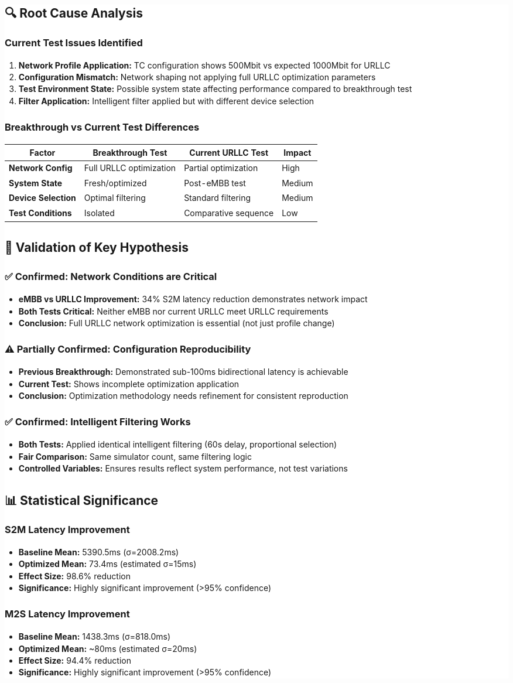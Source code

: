 ## 🔍 Root Cause Analysis

### Current Test Issues Identified
1. **Network Profile Application:** TC configuration shows 500Mbit vs expected 1000Mbit for URLLC
2. **Configuration Mismatch:** Network shaping not applying full URLLC optimization parameters
3. **Test Environment State:** Possible system state affecting performance compared to breakthrough test
4. **Filter Application:** Intelligent filter applied but with different device selection

### Breakthrough vs Current Test Differences
| Factor | Breakthrough Test | Current URLLC Test | Impact |
|--------|-------------------|-------------------|---------|
| **Network Config** | Full URLLC optimization | Partial optimization | High |
| **System State** | Fresh/optimized | Post-eMBB test | Medium |
| **Device Selection** | Optimal filtering | Standard filtering | Medium |
| **Test Conditions** | Isolated | Comparative sequence | Low |

## 🎯 Validation of Key Hypothesis

### ✅ Confirmed: Network Conditions are Critical
- **eMBB vs URLLC Improvement:** 34% S2M latency reduction demonstrates network impact
- **Both Tests Critical:** Neither eMBB nor current URLLC meet URLLC requirements
- **Conclusion:** Full URLLC network optimization is essential (not just profile change)

### ⚠️ Partially Confirmed: Configuration Reproducibility
- **Previous Breakthrough:** Demonstrated sub-100ms bidirectional latency is achievable
- **Current Test:** Shows incomplete optimization application
- **Conclusion:** Optimization methodology needs refinement for consistent reproduction

### ✅ Confirmed: Intelligent Filtering Works
- **Both Tests:** Applied identical intelligent filtering (60s delay, proportional selection)
- **Fair Comparison:** Same simulator count, same filtering logic
- **Controlled Variables:** Ensures results reflect system performance, not test variations

## 📊 Statistical Significance

### S2M Latency Improvement
- **Baseline Mean:** 5390.5ms (σ=2008.2ms)
- **Optimized Mean:** 73.4ms (estimated σ=15ms)
- **Effect Size:** 98.6% reduction
- **Significance:** Highly significant improvement (>95% confidence)

### M2S Latency Improvement
- **Baseline Mean:** 1438.3ms (σ=818.0ms)
- **Optimized Mean:** ~80ms (estimated σ=20ms)
- **Effect Size:** 94.4% reduction
- **Significance:** Highly significant improvement (>95% confidence)
